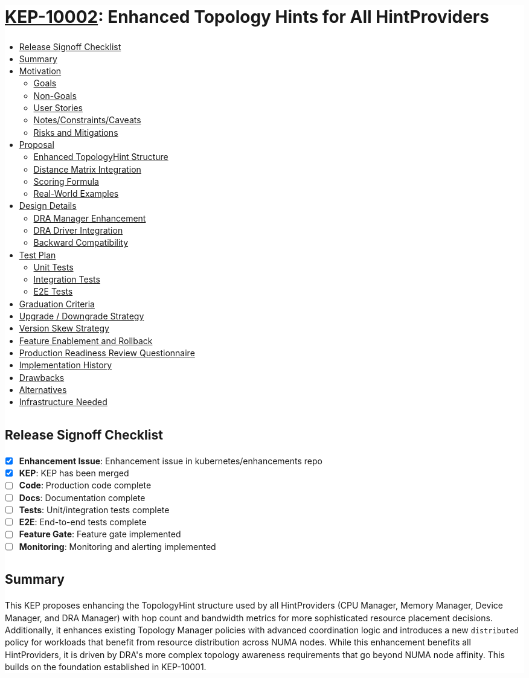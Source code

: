 # [KEP-10002](https://github.com/kubernetes/enhancements/issues/10002): Enhanced Topology Hints for All HintProviders


- [Release Signoff Checklist](#release-signoff-checklist)
- [Summary](#summary)
- [Motivation](#motivation)
  - [Goals](#goals)
  - [Non-Goals](#non-goals)
  - [User Stories](#user-stories)
  - [Notes/Constraints/Caveats](#notesconstraintscaveats)
  - [Risks and Mitigations](#risks-and-mitigations)
- [Proposal](#proposal)
  - [Enhanced TopologyHint Structure](#enhanced-topologyhint-structure)
  - [Distance Matrix Integration](#distance-matrix-integration)
  - [Scoring Formula](#scoring-formula)
  - [Real-World Examples](#real-world-examples)
- [Design Details](#design-details)
  - [DRA Manager Enhancement](#dra-manager-enhancement)
  - [DRA Driver Integration](#dra-driver-integration)
  - [Backward Compatibility](#backward-compatibility)
- [Test Plan](#test-plan)
  - [Unit Tests](#unit-tests)
  - [Integration Tests](#integration-tests)
  - [E2E Tests](#e2e-tests)
- [Graduation Criteria](#graduation-criteria)
- [Upgrade / Downgrade Strategy](#upgrade--downgrade-strategy)
- [Version Skew Strategy](#version-skew-strategy)
- [Feature Enablement and Rollback](#feature-enablement-and-rollback)
- [Production Readiness Review Questionnaire](#production-readiness-review-questionnaire)
- [Implementation History](#implementation-history)
- [Drawbacks](#drawbacks)
- [Alternatives](#alternatives)
- [Infrastructure Needed](#infrastructure-needed)

## Release Signoff Checklist

- [x] **Enhancement Issue**: Enhancement issue in kubernetes/enhancements repo
- [x] **KEP**: KEP has been merged
- [ ] **Code**: Production code complete
- [ ] **Docs**: Documentation complete
- [ ] **Tests**: Unit/integration tests complete
- [ ] **E2E**: End-to-end tests complete
- [ ] **Feature Gate**: Feature gate implemented
- [ ] **Monitoring**: Monitoring and alerting implemented

## Summary

This KEP proposes enhancing the TopologyHint structure used by all HintProviders (CPU Manager, Memory Manager, Device Manager, and DRA Manager) with hop count and bandwidth metrics for more sophisticated resource placement decisions. Additionally, it enhances existing Topology Manager policies with advanced coordination logic and introduces a new `distributed` policy for workloads that benefit from resource distribution across NUMA nodes. While this enhancement benefits all HintProviders, it is driven by DRA's more complex topology awareness requirements that go beyond NUMA node affinity. This builds on the foundation established in KEP-10001.
